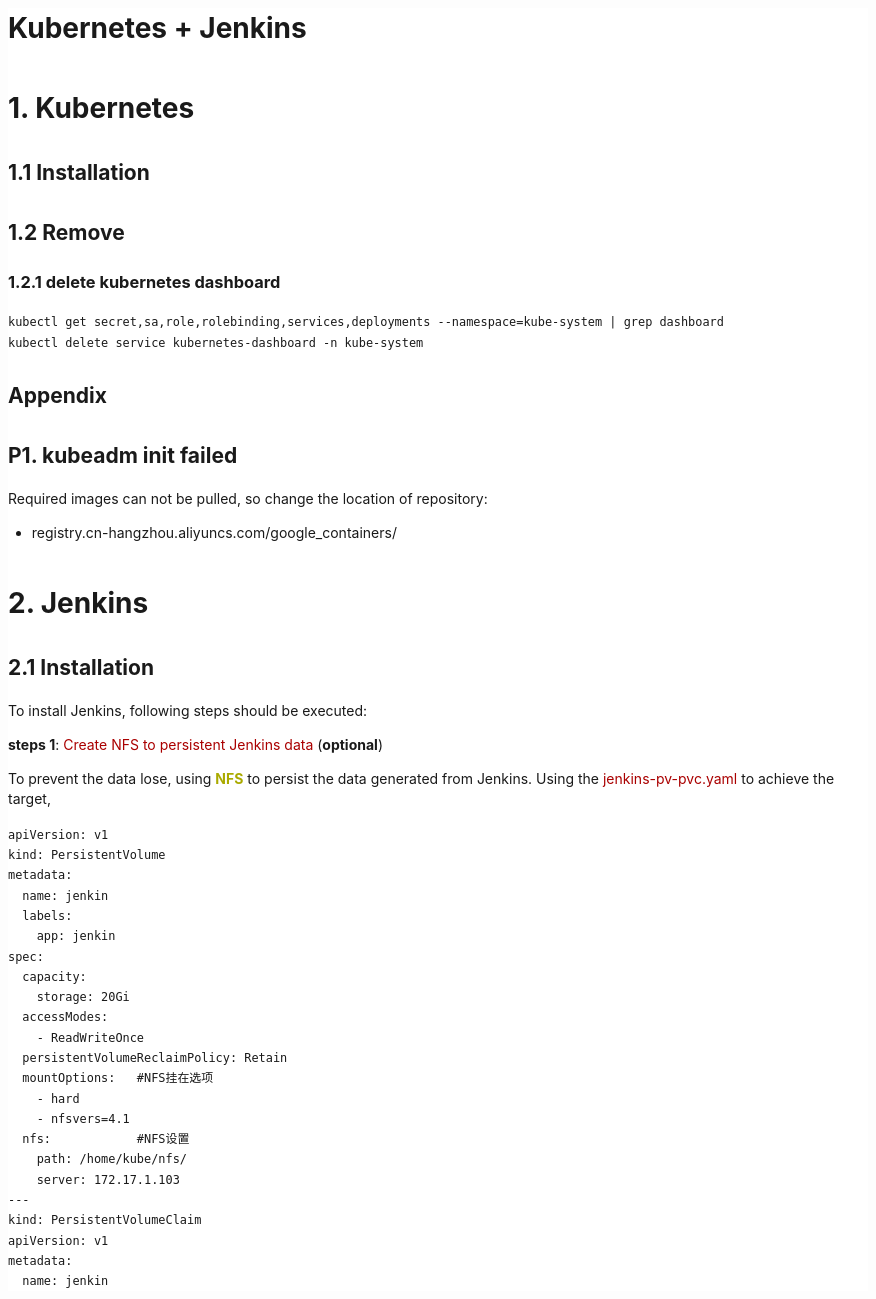 # Kubernetes + Jenkins

# 1. Kubernetes

## 1.1 Installation



## 1.2 Remove

### 1.2.1 delete kubernetes dashboard

```shell
kubectl get secret,sa,role,rolebinding,services,deployments --namespace=kube-system | grep dashboard
kubectl delete service kubernetes-dashboard -n kube-system
```

## Appendix

## P1. kubeadm init failed

Required images can not be pulled, so change the location of repository:

- registry.cn-hangzhou.aliyuncs.com/google_containers/

# 2. Jenkins

## 2.1 Installation

To install Jenkins, following steps should be executed:

<b>steps 1</b>: <font color="#a00">Create NFS to persistent Jenkins data</font> (<b>optional</b>)

 To prevent the data lose, using <font color="#aa0"><b>NFS</b></font> to persist the data generated from Jenkins. Using the <font color="#a00">jenkins-pv-pvc.yaml</font> to achieve the target,  

```yam
apiVersion: v1
kind: PersistentVolume
metadata:
  name: jenkin
  labels:
    app: jenkin
spec:
  capacity:          
    storage: 20Gi
  accessModes:       
    - ReadWriteOnce
  persistentVolumeReclaimPolicy: Retain  
  mountOptions:   #NFS挂在选项
    - hard
    - nfsvers=4.1    
  nfs:            #NFS设置
    path: /home/kube/nfs/   
    server: 172.17.1.103
---
kind: PersistentVolumeClaim
apiVersion: v1
metadata:
  name: jenkin
```